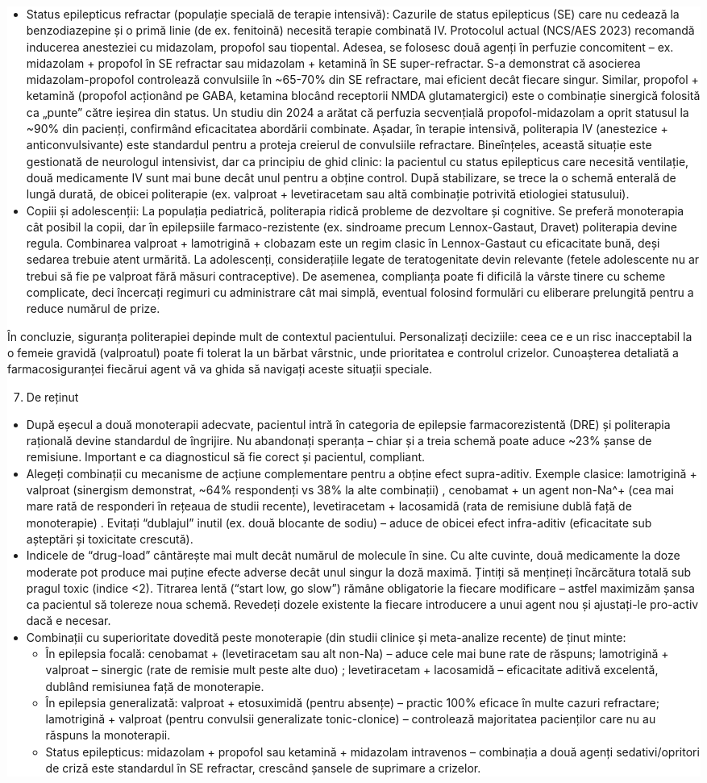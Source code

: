 - Status epilepticus refractar (populație specială de terapie intensivă): Cazurile de status epilepticus (SE) care nu cedează la benzodiazepine și o primă linie (de ex. fenitoină) necesită terapie combinată IV. Protocolul actual (NCS/AES 2023) recomandă inducerea anesteziei cu midazolam, propofol sau tiopental. Adesea, se folosesc două agenți în perfuzie concomitent – ex. midazolam + propofol în SE refractar sau midazolam + ketamină în SE super-refractar. S-a demonstrat că asocierea midazolam-propofol controlează convulsiile în ~65-70% din SE refractare, mai eficient decât fiecare singur. Similar, propofol + ketamină (propofol acționând pe GABA, ketamina blocând receptorii NMDA glutamatergici) este o combinație sinergică folosită ca „punte” către ieșirea din status. Un studiu din 2024 a arătat că perfuzia secvențială propofol-midazolam a oprit statusul la ~90% din pacienți, confirmând eficacitatea abordării combinate. Așadar, în terapie intensivă, politerapia IV (anestezice + anticonvulsivante) este standardul pentru a proteja creierul de convulsiile refractare. Bineînțeles, această situație este gestionată de neurologul intensivist, dar ca principiu de ghid clinic: la pacientul cu status epilepticus care necesită ventilație, două medicamente IV sunt mai bune decât unul pentru a obține control. După stabilizare, se trece la o schemă enterală de lungă durată, de obicei politerapie (ex. valproat + levetiracetam sau altă combinație potrivită etiologiei statusului).
- Copiii și adolescenții: La populația pediatrică, politerapia ridică probleme de dezvoltare și cognitive. Se preferă monoterapia cât posibil la copii, dar în epilepsiile farmaco-rezistente (ex. sindroame precum Lennox-Gastaut, Dravet) politerapia devine regula. Combinarea valproat + lamotrigină + clobazam este un regim clasic în Lennox-Gastaut cu eficacitate bună, deși sedarea trebuie atent urmărită. La adolescenți, considerațiile legate de teratogenitate devin relevante (fetele adolescente nu ar trebui să fie pe valproat fără măsuri contraceptive). De asemenea, complianța poate fi dificilă la vârste tinere cu scheme complicate, deci încercați regimuri cu administrare cât mai simplă, eventual folosind formulări cu eliberare prelungită pentru a reduce numărul de prize.

În concluzie, siguranța politerapiei depinde mult de contextul pacientului. Personalizați deciziile: ceea ce e un risc inacceptabil la o femeie gravidă (valproatul) poate fi tolerat la un bărbat vârstnic, unde prioritatea e controlul crizelor. Cunoașterea detaliată a farmacosiguranței fiecărui agent vă va ghida să navigați aceste situații speciale.

7. De reținut
- După eșecul a două monoterapii adecvate, pacientul intră în categoria de epilepsie farmacorezistentă (DRE) și politerapia rațională devine standardul de îngrijire. Nu abandonați speranța – chiar și a treia schemă poate aduce ~23% șanse de remisiune. Important e ca diagnosticul să fie corect și pacientul, compliant.
- Alegeți combinații cu mecanisme de acțiune complementare pentru a obține efect supra-aditiv. Exemple clasice: lamotrigină + valproat (sinergism demonstrat, ~64% respondenți vs 38% la alte combinații) , cenobamat + un agent non-Na^+ (cea mai mare rată de responderi în rețeaua de studii recente), levetiracetam + lacosamidă (rata de remisiune dublă față de monoterapie) . Evitați “dublajul” inutil (ex. două blocante de sodiu) – aduce de obicei efect infra-aditiv (eficacitate sub așteptări și toxicitate crescută).
- Indicele de “drug-load” cântărește mai mult decât numărul de molecule în sine. Cu alte cuvinte, două medicamente la doze moderate pot produce mai puține efecte adverse decât unul singur la doză maximă. Țintiți să mențineți încărcătura totală sub pragul toxic (indice <2). Titrarea lentă (“start low, go slow”) rămâne obligatorie la fiecare modificare – astfel maximizăm șansa ca pacientul să tolereze noua schemă. Revedeți dozele existente la fiecare introducere a unui agent nou și ajustați-le pro-activ dacă e necesar.
- Combinații cu superioritate dovedită peste monoterapie (din studii clinice și meta-analize recente) de ținut minte:
  - În epilepsia focală: cenobamat + (levetiracetam sau alt non-Na) – aduce cele mai bune rate de răspuns; lamotrigină + valproat – sinergic (rate de remisie mult peste alte duo) ; levetiracetam + lacosamidă – eficacitate aditivă excelentă, dublând remisiunea față de monoterapie.
  - În epilepsia generalizată: valproat + etosuximidă (pentru absențe) – practic 100% eficace în multe cazuri refractare; lamotrigină + valproat (pentru convulsii generalizate tonic-clonice) – controlează majoritatea pacienților care nu au răspuns la monoterapii.
  - Status epilepticus: midazolam + propofol sau ketamină + midazolam intravenos – combinația a două agenți sedativi/opritori de criză este standardul în SE refractar, crescând șansele de suprimare a crizelor.